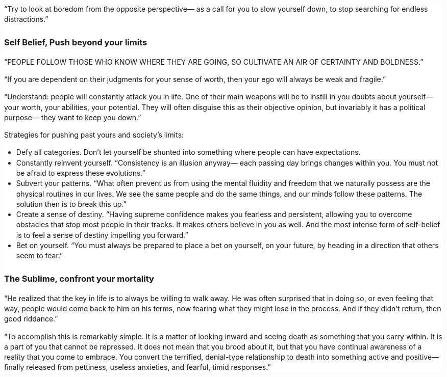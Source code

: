 “Try to look at boredom from the opposite perspective— as a call for you to slow yourself down, to stop searching for endless distractions.”

### Self Belief, Push beyond your limits

“PEOPLE FOLLOW THOSE WHO KNOW WHERE THEY ARE GOING, SO CULTIVATE AN AIR OF CERTAINTY AND BOLDNESS.”

“If you are dependent on their judgments for your sense of worth, then your ego will always be weak and fragile.”

“Understand: people will constantly attack you in life. One of their main weapons will be to instill in you doubts about yourself— your worth, your abilities, your potential. They will often disguise this as their objective opinion, but invariably it has a political purpose— they want to keep you down.”

Strategies for pushing past yours and society’s limits:

- Defy all categories. Don’t let yourself be shunted into something where people can have expectations.
- Constantly reinvent yourself. “Consistency is an illusion anyway— each passing day brings changes within you. You must not be afraid to express these evolutions.”
- Subvert your patterns. “What often prevent us from using the mental fluidity and freedom that we naturally possess are the physical routines in our lives. We see the same people and do the same things, and our minds follow these patterns. The solution then is to break this up.”
- Create a sense of destiny. “Having supreme confidence makes you fearless and persistent, allowing you to overcome obstacles that stop most people in their tracks. It makes others believe in you as well. And the most intense form of self-belief is to feel a sense of destiny impelling you forward.”
- Bet on yourself. “You must always be prepared to place a bet on yourself, on your future, by heading in a direction that others seem to fear.”

### The Sublime, confront your mortality

“He realized that the key in life is to always be willing to walk away. He was often surprised that in doing so, or even feeling that way, people would come back to him on his terms, now fearing what they might lose in the process. And if they didn’t return, then good riddance.”

“To accomplish this is remarkably simple. It is a matter of looking inward and seeing death as something that you carry within. It is a part of you that cannot be repressed. It does not mean that you brood about it, but that you have continual awareness of a reality that you come to embrace. You convert the terrified, denial-type relationship to death into something active and positive— finally released from pettiness, useless anxieties, and fearful, timid responses.”
